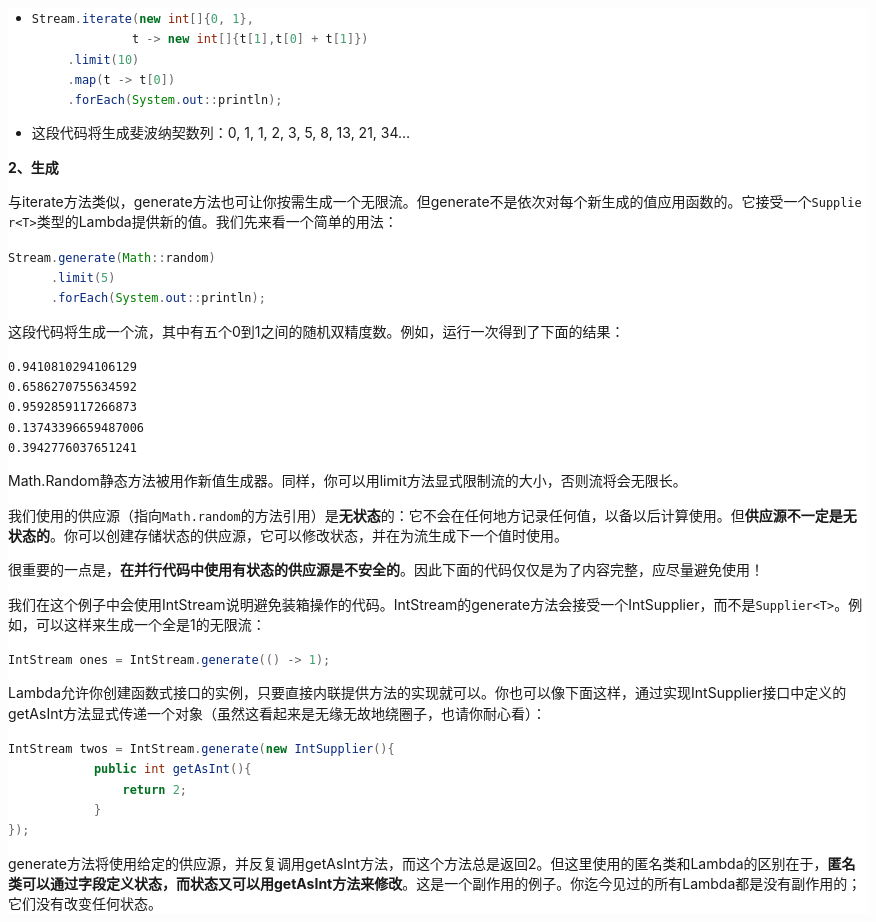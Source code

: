  - ```java
    Stream.iterate(new int[]{0, 1}, 
     			  t -> new int[]{t[1],t[0] + t[1]}) 
     	 .limit(10) 
     	 .map(t -> t[0]) 
     	 .forEach(System.out::println);
    ```

  - 这段代码将生成斐波纳契数列：0, 1, 1, 2, 3, 5, 8, 13, 21, 34…

**2、生成**

与iterate方法类似，generate方法也可让你按需生成一个无限流。但generate不是依次对每个新生成的值应用函数的。它接受一个`Supplier<T>`类型的Lambda提供新的值。我们先来看一个简单的用法：

```java
Stream.generate(Math::random) 
 	  .limit(5) 
 	  .forEach(System.out::println);
```

这段代码将生成一个流，其中有五个0到1之间的随机双精度数。例如，运行一次得到了下面的结果：

```
0.9410810294106129 
0.6586270755634592 
0.9592859117266873 
0.13743396659487006 
0.3942776037651241
```

Math.Random静态方法被用作新值生成器。同样，你可以用limit方法显式限制流的大小，否则流将会无限长。

我们使用的供应源（指向`Math.random`的方法引用）是**无状态**的：它不会在任何地方记录任何值，以备以后计算使用。但**供应源不一定是无状态的**。你可以创建存储状态的供应源，它可以修改状态，并在为流生成下一个值时使用。

很重要的一点是，**在并行代码中使用有状态的供应源是不安全的**。因此下面的代码仅仅是为了内容完整，应尽量避免使用！

我们在这个例子中会使用IntStream说明避免装箱操作的代码。IntStream的generate方法会接受一个IntSupplier，而不是`Supplier<T>`。例如，可以这样来生成一个全是1的无限流：

```java
IntStream ones = IntStream.generate(() -> 1);
```

Lambda允许你创建函数式接口的实例，只要直接内联提供方法的实现就可以。你也可以像下面这样，通过实现IntSupplier接口中定义的getAsInt方法显式传递一个对象（虽然这看起来是无缘无故地绕圈子，也请你耐心看）：

```java
IntStream twos = IntStream.generate(new IntSupplier(){ 
 			public int getAsInt(){ 
 				return 2; 
 			} 
});
```

generate方法将使用给定的供应源，并反复调用getAsInt方法，而这个方法总是返回2。但这里使用的匿名类和Lambda的区别在于，**匿名类可以通过字段定义状态，而状态又可以用getAsInt方法来修改**。这是一个副作用的例子。你迄今见过的所有Lambda都是没有副作用的；它们没有改变任何状态。
